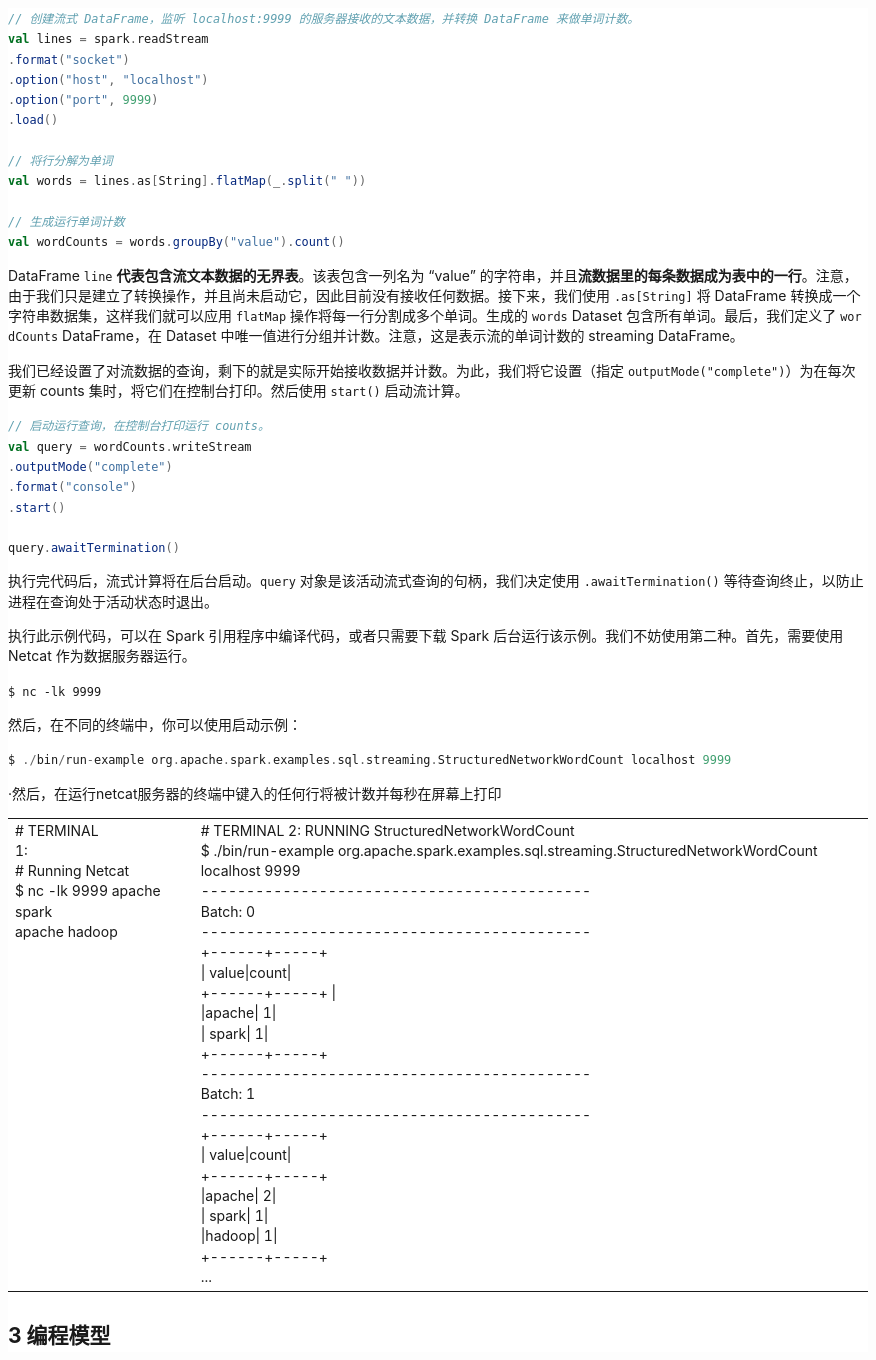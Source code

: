 ```scala
// 创建流式 DataFrame，监听 localhost:9999 的服务器接收的文本数据，并转换 DataFrame 来做单词计数。
val lines = spark.readStream
.format("socket")
.option("host", "localhost")
.option("port", 9999)
.load()

// 将行分解为单词
val words = lines.as[String].flatMap(_.split(" "))

// 生成运行单词计数
val wordCounts = words.groupBy("value").count()
```

DataFrame  `line` **代表包含流文本数据的无界表**。该表包含一列名为 “value” 的字符串，并且**流数据里的每条数据成为表中的一行**。注意，由于我们只是建立了转换操作，并且尚未启动它，因此目前没有接收任何数据。接下来，我们使用 `.as[String]` 将 DataFrame 转换成一个字符串数据集，这样我们就可以应用 `flatMap` 操作将每一行分割成多个单词。生成的 `words` Dataset 包含所有单词。最后，我们定义了 `wordCounts` DataFrame，在 Dataset 中唯一值进行分组并计数。注意，这是表示流的单词计数的 streaming DataFrame。

我们已经设置了对流数据的查询，剩下的就是实际开始接收数据并计数。为此，我们将它设置（指定 `outputMode("complete")`）为在每次更新 counts 集时，将它们在控制台打印。然后使用 `start()` 启动流计算。

```scala
// 启动运行查询，在控制台打印运行 counts。
val query = wordCounts.writeStream
.outputMode("complete")
.format("console")
.start()

query.awaitTermination()
```

执行完代码后，流式计算将在后台启动。`query` 对象是该活动流式查询的句柄，我们决定使用 `.awaitTermination()` 等待查询终止，以防止进程在查询处于活动状态时退出。

执行此示例代码，可以在 Spark 引用程序中编译代码，或者只需要下载 Spark 后台运行该示例。我们不妨使用第二种。首先，需要使用 Netcat 作为数据服务器运行。

```shell
$ nc -lk 9999
```

然后，在不同的终端中，你可以使用启动示例：

```scala
$ ./bin/run-example org.apache.spark.examples.sql.streaming.StructuredNetworkWordCount localhost 9999
```

·然后，在运行netcat服务器的终端中键入的任何行将被计数并每秒在屏幕上打印

|                                                              |                                                              |
| ------------------------------------------------------------ | ------------------------------------------------------------ |
| \# TERMINAL<br> 1: <br># Running Netcat<br> $ nc -lk 9999 apache spark<br>apache hadoop | \# TERMINAL 2: RUNNING StructuredNetworkWordCount<br>  $ ./bin/run-example org.apache.spark.examples.sql.streaming.StructuredNetworkWordCount localhost 9999<br> -------------------------------------------<br> Batch: 0<br> -------------------------------------------<br> +------+-----+<br>\| value\|count\|<br> +------+-----+ \|<br>\|apache\|    1\|<br>\| spark\|    1\|<br> +------+-----+<br> -------------------------------------------<br> Batch: 1<br> -------------------------------------------<br> +------+-----+<br> \| value\|count\|<br> +------+-----+<br> \|apache\|    2\|<br> \| spark\|    1\|<br> \|hadoop\|    1\|<br> +------+-----+<br> ... |



## 3 编程模型

